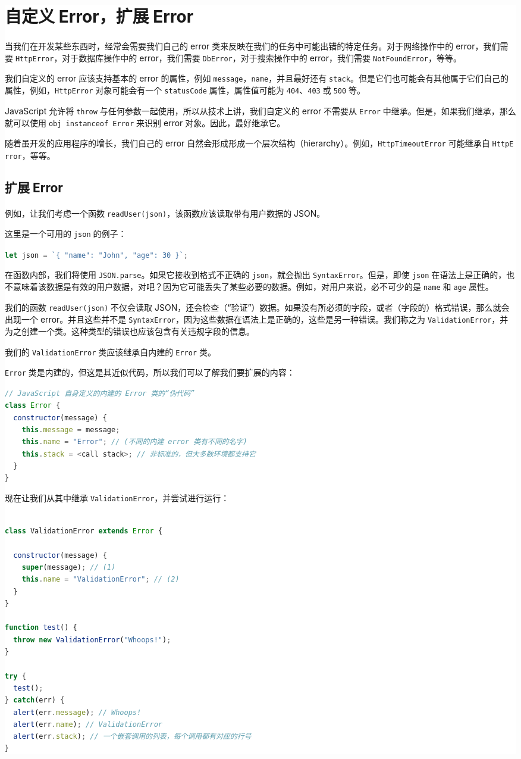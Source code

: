# 自定义 Error，扩展 Error

当我们在开发某些东西时，经常会需要我们自己的 error 类来反映在我们的任务中可能出错的特定任务。对于网络操作中的 error，我们需要 `HttpError`，对于数据库操作中的 error，我们需要 `DbError`，对于搜索操作中的 error，我们需要 `NotFoundError`，等等。

我们自定义的 error 应该支持基本的 error 的属性，例如 `message`，`name`，并且最好还有 `stack`。但是它们也可能会有其他属于它们自己的属性，例如，`HttpError` 对象可能会有一个 `statusCode` 属性，属性值可能为 `404`、`403` 或 `500` 等。

JavaScript 允许将 `throw` 与任何参数一起使用，所以从技术上讲，我们自定义的 error 不需要从 `Error` 中继承。但是，如果我们继承，那么就可以使用 `obj instanceof Error` 来识别 error 对象。因此，最好继承它。

随着虽开发的应用程序的增长，我们自己的 error 自然会形成形成一个层次结构（hierarchy）。例如，`HttpTimeoutError` 可能继承自 `HttpError`，等等。

## 扩展 Error

例如，让我们考虑一个函数 `readUser(json)`，该函数应该读取带有用户数据的 JSON。

这里是一个可用的 `json` 的例子：
```js
let json = `{ "name": "John", "age": 30 }`;
```

在函数内部，我们将使用 `JSON.parse`。如果它接收到格式不正确的 `json`，就会抛出 `SyntaxError`。但是，即使 `json` 在语法上是正确的，也不意味着该数据是有效的用户数据，对吧？因为它可能丢失了某些必要的数据。例如，对用户来说，必不可少的是 `name` 和 `age` 属性。

我们的函数 `readUser(json)` 不仅会读取 JSON，还会检查（“验证”）数据。如果没有所必须的字段，或者（字段的）格式错误，那么就会出现一个 error。并且这些并不是 `SyntaxError`，因为这些数据在语法上是正确的，这些是另一种错误。我们称之为 `ValidationError`，并为之创建一个类。这种类型的错误也应该包含有关违规字段的信息。

我们的 `ValidationError` 类应该继承自内建的 `Error` 类。

`Error` 类是内建的，但这是其近似代码，所以我们可以了解我们要扩展的内容：

```js
// JavaScript 自身定义的内建的 Error 类的“伪代码”
class Error {
  constructor(message) {
    this.message = message;
    this.name = "Error"; // (不同的内建 error 类有不同的名字)
    this.stack = <call stack>; // 非标准的，但大多数环境都支持它
  }
}
```

现在让我们从其中继承 `ValidationError`，并尝试进行运行：

```js untrusted

class ValidationError extends Error {

  constructor(message) {
    super(message); // (1)
    this.name = "ValidationError"; // (2)
  }
}

function test() {
  throw new ValidationError("Whoops!");
}

try {
  test();
} catch(err) {
  alert(err.message); // Whoops!
  alert(err.name); // ValidationError
  alert(err.stack); // 一个嵌套调用的列表，每个调用都有对应的行号
}
```
